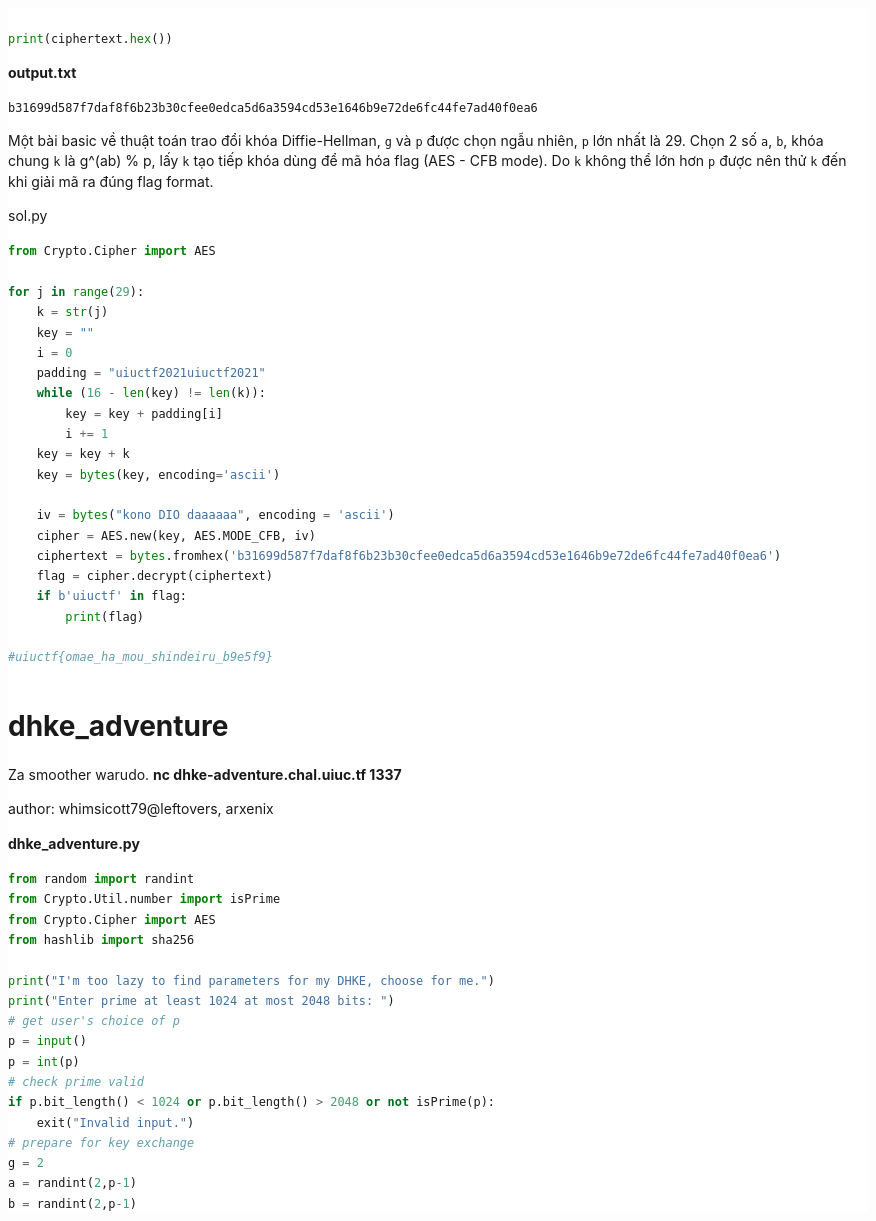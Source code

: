 ```python

print(ciphertext.hex())
```

**output.txt**
```
b31699d587f7daf8f6b23b30cfee0edca5d6a3594cd53e1646b9e72de6fc44fe7ad40f0ea6
```

Một bài basic về thuật toán trao đổi khóa Diffie-Hellman, `g` và `p` được chọn ngẫu nhiên, `p` lớn nhất là 29. Chọn 2 số `a`, `b`, khóa chung `k` là g^(ab) % p, lấy `k` tạo tiếp khóa dùng để mã hóa flag (AES - CFB mode). Do `k` không thể lớn hơn `p` được nên thử `k` đến khi giải mã ra đúng flag format.

sol.py
```python
from Crypto.Cipher import AES

for j in range(29):
    k = str(j)
    key = ""
    i = 0
    padding = "uiuctf2021uiuctf2021"
    while (16 - len(key) != len(k)):
        key = key + padding[i]
        i += 1
    key = key + k
    key = bytes(key, encoding='ascii')

    iv = bytes("kono DIO daaaaaa", encoding = 'ascii')
    cipher = AES.new(key, AES.MODE_CFB, iv)
    ciphertext = bytes.fromhex('b31699d587f7daf8f6b23b30cfee0edca5d6a3594cd53e1646b9e72de6fc44fe7ad40f0ea6')
    flag = cipher.decrypt(ciphertext)
    if b'uiuctf' in flag:
        print(flag)

#uiuctf{omae_ha_mou_shindeiru_b9e5f9}
```

# dhke_adventure

Za smoother warudo. **nc dhke-adventure.chal.uiuc.tf 1337**

author: whimsicott79@leftovers, arxenix

**dhke_adventure.py**
```python
from random import randint
from Crypto.Util.number import isPrime
from Crypto.Cipher import AES
from hashlib import sha256

print("I'm too lazy to find parameters for my DHKE, choose for me.")
print("Enter prime at least 1024 at most 2048 bits: ")
# get user's choice of p
p = input()
p = int(p)
# check prime valid
if p.bit_length() < 1024 or p.bit_length() > 2048 or not isPrime(p):
    exit("Invalid input.")
# prepare for key exchange
g = 2
a = randint(2,p-1)
b = randint(2,p-1)
```